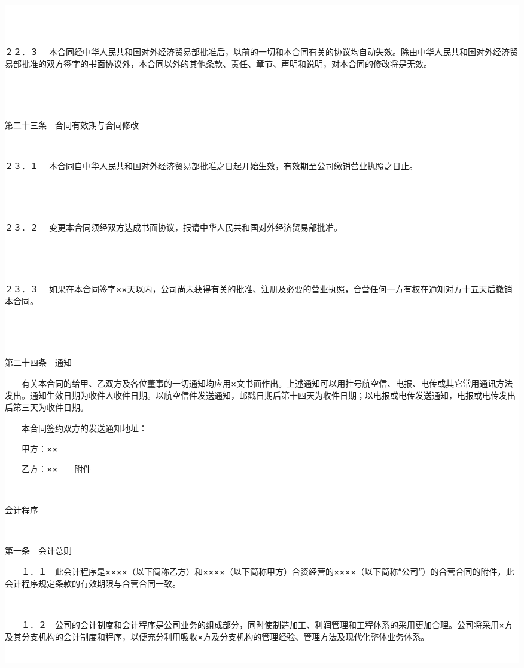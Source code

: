 　　

　　

２２．３　
本合同经中华人民共和国对外经济贸易部批准后，以前的一切和本合同有关的协议均自动失效。除由中华人民共和国对外经济贸易部批准的双方签字的书面协议外，本合同以外的其他条款、责任、章节、声明和说明，对本合同的修改将是无效。

　　

　　


 第二十三条　合同有效期与合同修改



　　

２３．１　
本合同自中华人民共和国对外经济贸易部批准之日起开始生效，有效期至公司缴销营业执照之日止。

　　

　　

２３．２　
变更本合同须经双方达成书面协议，报请中华人民共和国对外经济贸易部批准。

　　

　　

２３．３　
如果在本合同签字××天以内，公司尚未获得有关的批准、注册及必要的营业执照，合营任何一方有权在通知对方十五天后撤销本合同。

　　

　　


 第二十四条　通知

　　有关本合同的给甲、乙双方及各位董事的一切通知均应用×文书面作出。上述通知可以用挂号航空信、电报、电传或其它常用通讯方法发出。通知生效日期为收件人收件日期。以航空信件发送通知，邮戳日期后第十四天为收件日期；以电报或电传发送通知，电报或电传发出后第三天为收件日期。

　　本合同签约双方的发送通知地址：

　　甲方：××

　　乙方：××　　附件

　　


 会计程序



　　


 第一条　会计总则



　　１．１　此会计程序是××××（以下简称乙方）和××××（以下简称甲方）合资经营的××××（以下简称“公司”）的合营合同的附件，此会计程序规定条款的有效期限与合营合同一致。

　　

　　１．２　公司的会计制度和会计程序是公司业务的组成部分，同时使制造加工、利润管理和工程体系的采用更加合理。公司将采用×方及其分支机构的会计制度和程序，以便充分利用吸收×方及分支机构的管理经验、管理方法及现代化整体业务体系。

　　
